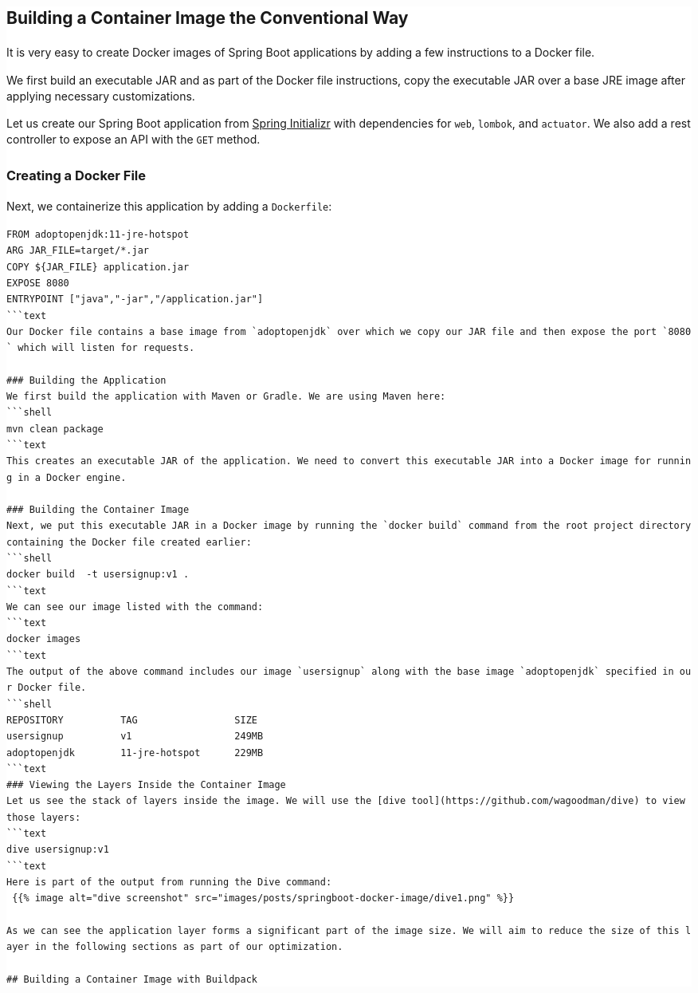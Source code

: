 
## Building a Container Image the Conventional Way

It is very easy to create Docker images of Spring Boot applications by adding a few instructions to a Docker file. 

We first build an executable JAR and as part of the Docker file instructions, copy the executable JAR over a base JRE image after applying necessary customizations.

Let us create our Spring Boot application from [Spring Initializr](https://start.spring.io/#!type=maven-project&language=java&platformVersion=2.3.3.RELEASE&packaging=jar&jvmVersion=11&groupId=io.pratik.users&artifactId=usersignup&name=usersignup&description=Demo%20project%20for%20Spring%20Boot%20Container&packageName=io.pratik.users&dependencies=web,actuator,lombok) with dependencies for `web`, `lombok`, and `actuator`. We also add a rest controller to expose an API with the `GET` method. 

### Creating a Docker File
Next, we containerize this application by adding a `Dockerfile`:
```text
FROM adoptopenjdk:11-jre-hotspot
ARG JAR_FILE=target/*.jar
COPY ${JAR_FILE} application.jar
EXPOSE 8080
ENTRYPOINT ["java","-jar","/application.jar"]
```text
Our Docker file contains a base image from `adoptopenjdk` over which we copy our JAR file and then expose the port `8080` which will listen for requests.

### Building the Application
We first build the application with Maven or Gradle. We are using Maven here:
```shell
mvn clean package
```text
This creates an executable JAR of the application. We need to convert this executable JAR into a Docker image for running in a Docker engine.

### Building the Container Image
Next, we put this executable JAR in a Docker image by running the `docker build` command from the root project directory containing the Docker file created earlier:
```shell
docker build  -t usersignup:v1 .
```text
We can see our image listed with the command:
```text
docker images 
```text
The output of the above command includes our image `usersignup` along with the base image `adoptopenjdk` specified in our Docker file.
```shell
REPOSITORY          TAG                 SIZE
usersignup          v1                  249MB
adoptopenjdk        11-jre-hotspot      229MB
```text
### Viewing the Layers Inside the Container Image
Let us see the stack of layers inside the image. We will use the [dive tool](https://github.com/wagoodman/dive) to view those layers: 
```text
dive usersignup:v1
```text
Here is part of the output from running the Dive command:
 {{% image alt="dive screenshot" src="images/posts/springboot-docker-image/dive1.png" %}}

As we can see the application layer forms a significant part of the image size. We will aim to reduce the size of this layer in the following sections as part of our optimization.

## Building a Container Image with Buildpack

```